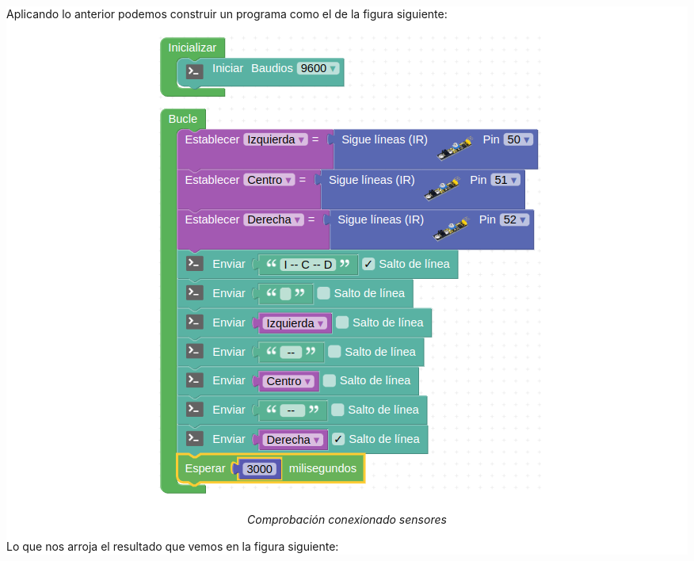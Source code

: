 Aplicando lo anterior podemos construir un programa como el de la figura siguiente:

<center>

![Comprobación conexionado sensores](../img/Tactividades/siguelineas/comp_conex.png)

*Comprobación conexionado sensores*

</center>

Lo que nos arroja el resultado que vemos en la figura siguiente:

<center>

